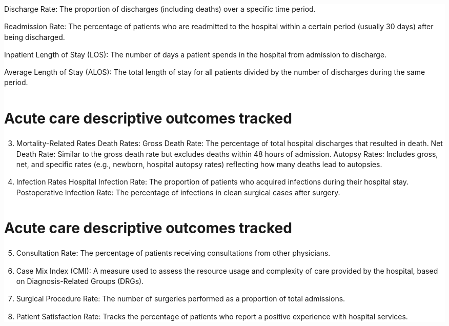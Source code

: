 Discharge Rate: The proportion of discharges (including deaths) over a specific time period.

Readmission Rate: The percentage of patients who are readmitted to the hospital within a certain period (usually 30 days) after being discharged.

Inpatient Length of Stay (LOS): The number of days a patient spends in the hospital from admission to discharge.

Average Length of Stay (ALOS): The total length of stay for all patients divided by the number of discharges during the same period.


# Acute care descriptive outcomes tracked

3. Mortality-Related Rates
Death Rates:
Gross Death Rate: The percentage of total hospital discharges that resulted in death.
Net Death Rate: Similar to the gross death rate but excludes deaths within 48 hours of admission.
Autopsy Rates: Includes gross, net, and specific rates (e.g., newborn, hospital autopsy rates) reflecting how many deaths lead to autopsies.

4. Infection Rates
Hospital Infection Rate: The proportion of patients who acquired infections during their hospital stay.
Postoperative Infection Rate: The percentage of infections in clean surgical cases after surgery.


# Acute care descriptive outcomes tracked
5. Consultation Rate:  The percentage of patients receiving consultations from other physicians.

6. Case Mix Index (CMI): A measure used to assess the resource usage and complexity of care provided by the hospital, based on Diagnosis-Related Groups (DRGs).

7. Surgical Procedure Rate: The number of surgeries performed as a proportion of total admissions.

8. Patient Satisfaction Rate: Tracks the percentage of patients who report a positive experience with hospital services.
